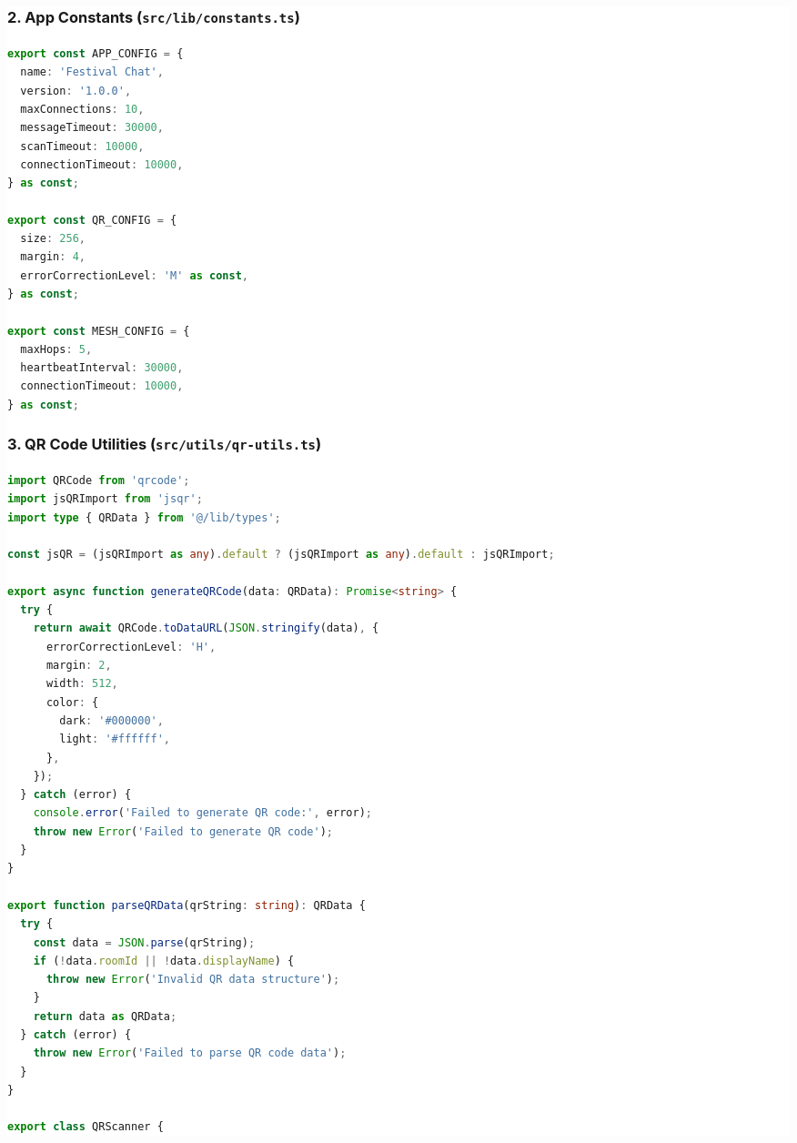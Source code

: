 ### 2. App Constants (`src/lib/constants.ts`)

```typescript
export const APP_CONFIG = {
  name: 'Festival Chat',
  version: '1.0.0',
  maxConnections: 10,
  messageTimeout: 30000,
  scanTimeout: 10000,
  connectionTimeout: 10000,
} as const;

export const QR_CONFIG = {
  size: 256,
  margin: 4,
  errorCorrectionLevel: 'M' as const,
} as const;

export const MESH_CONFIG = {
  maxHops: 5,
  heartbeatInterval: 30000,
  connectionTimeout: 10000,
} as const;
```

### 3. QR Code Utilities (`src/utils/qr-utils.ts`)

```typescript
import QRCode from 'qrcode';
import jsQRImport from 'jsqr';
import type { QRData } from '@/lib/types';

const jsQR = (jsQRImport as any).default ? (jsQRImport as any).default : jsQRImport;

export async function generateQRCode(data: QRData): Promise<string> {
  try {
    return await QRCode.toDataURL(JSON.stringify(data), {
      errorCorrectionLevel: 'H',
      margin: 2,
      width: 512,
      color: {
        dark: '#000000',
        light: '#ffffff',
      },
    });
  } catch (error) {
    console.error('Failed to generate QR code:', error);
    throw new Error('Failed to generate QR code');
  }
}

export function parseQRData(qrString: string): QRData {
  try {
    const data = JSON.parse(qrString);
    if (!data.roomId || !data.displayName) {
      throw new Error('Invalid QR data structure');
    }
    return data as QRData;
  } catch (error) {
    throw new Error('Failed to parse QR code data');
  }
}

export class QRScanner {
```